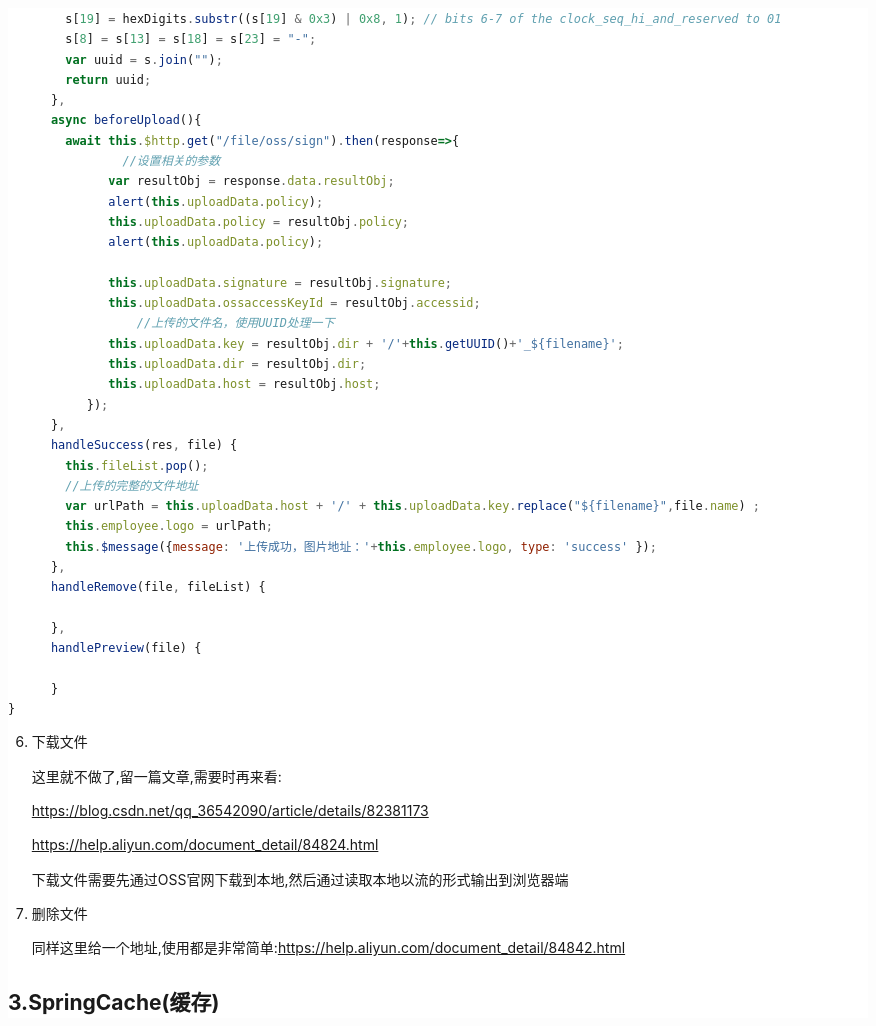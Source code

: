    ```javascript
           s[19] = hexDigits.substr((s[19] & 0x3) | 0x8, 1); // bits 6-7 of the clock_seq_hi_and_reserved to 01
           s[8] = s[13] = s[18] = s[23] = "-";
           var uuid = s.join("");
           return uuid;
         },
         async beforeUpload(){
           await this.$http.get("/file/oss/sign").then(response=>{
                   //设置相关的参数
                 var resultObj = response.data.resultObj;
                 alert(this.uploadData.policy);
                 this.uploadData.policy = resultObj.policy;
                 alert(this.uploadData.policy);
   
                 this.uploadData.signature = resultObj.signature;
                 this.uploadData.ossaccessKeyId = resultObj.accessid;
                     //上传的文件名，使用UUID处理一下
                 this.uploadData.key = resultObj.dir + '/'+this.getUUID()+'_${filename}';
                 this.uploadData.dir = resultObj.dir;
                 this.uploadData.host = resultObj.host;
              });
         },
         handleSuccess(res, file) {
           this.fileList.pop();
           //上传的完整的文件地址
           var urlPath = this.uploadData.host + '/' + this.uploadData.key.replace("${filename}",file.name) ;
           this.employee.logo = urlPath;
           this.$message({message: '上传成功，图片地址：'+this.employee.logo, type: 'success' });
         },
         handleRemove(file, fileList) {
           
         },
         handlePreview(file) {
           
         }
   }
   ```

6. 下载文件

   这里就不做了,留一篇文章,需要时再来看:

   https://blog.csdn.net/qq_36542090/article/details/82381173

   https://help.aliyun.com/document_detail/84824.html

   下载文件需要先通过OSS官网下载到本地,然后通过读取本地以流的形式输出到浏览器端

7. 删除文件

   同样这里给一个地址,使用都是非常简单:https://help.aliyun.com/document_detail/84842.html

## 3.SpringCache(缓存)
